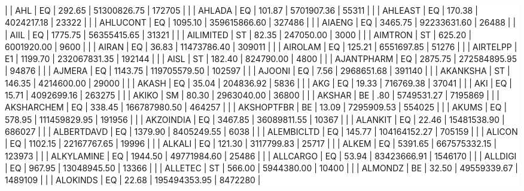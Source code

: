 |  | AHL | EQ | 292.65 | 51300826.75 | 172705 |
|  | AHLADA | EQ | 101.87 | 5701907.36 | 55311 |
|  | AHLEAST | EQ | 170.38 | 4024217.18 | 23322 |
|  | AHLUCONT | EQ | 1095.10 | 359615866.60 | 327486 |
|  | AIAENG | EQ | 3465.75 | 92233631.60 | 26488 |
|  | AIIL | EQ | 1775.75 | 56355415.65 | 31321 |
|  | AILIMITED | ST | 82.35 | 247050.00 | 3000 |
|  | AIMTRON | ST | 625.20 | 6001920.00 | 9600 |
|  | AIRAN | EQ | 36.83 | 11473786.40 | 309011 |
|  | AIROLAM | EQ | 125.21 | 6551697.85 | 51276 |
|  | AIRTELPP | E1 | 1199.70 | 232067831.35 | 192144 |
|  | AISL | ST | 182.40 | 824790.00 | 4800 |
|  | AJANTPHARM | EQ | 2875.75 | 272584895.95 | 94876 |
|  | AJMERA | EQ | 1143.75 | 119705579.50 | 102597 |
|  | AJOONI | EQ | 7.56 | 2968651.68 | 391140 |
|  | AKANKSHA | ST | 146.35 | 4214600.00 | 29000 |
|  | AKASH | EQ | 35.04 | 204836.92 | 5836 |
|  | AKG | EQ | 19.33 | 716769.38 | 37041 |
|  | AKI | EQ | 15.71 | 4092699.16 | 263275 |
|  | AKIKO | SM | 80.30 | 2963040.00 | 36800 |
|  | AKSHAR | BE | .80 | 5749531.27 | 7195869 |
|  | AKSHARCHEM | EQ | 338.45 | 166787980.50 | 464257 |
|  | AKSHOPTFBR | BE | 13.09 | 7295909.53 | 554025 |
|  | AKUMS | EQ | 578.95 | 111459829.95 | 191956 |
|  | AKZOINDIA | EQ | 3467.85 | 36089811.55 | 10367 |
|  | ALANKIT | EQ | 22.46 | 15481538.90 | 686027 |
|  | ALBERTDAVD | EQ | 1379.90 | 8405249.55 | 6038 |
|  | ALEMBICLTD | EQ | 145.77 | 104164152.27 | 705159 |
|  | ALICON | EQ | 1102.15 | 22167767.65 | 19996 |
|  | ALKALI | EQ | 121.30 | 3117799.83 | 25717 |
|  | ALKEM | EQ | 5391.65 | 667575332.15 | 123973 |
|  | ALKYLAMINE | EQ | 1944.50 | 49771984.60 | 25486 |
|  | ALLCARGO | EQ | 53.94 | 83423666.91 | 1546170 |
|  | ALLDIGI | EQ | 967.95 | 13048945.50 | 13366 |
|  | ALLETEC | ST | 566.00 | 5944380.00 | 10400 |
|  | ALMONDZ | BE | 32.50 | 49559339.67 | 1489109 |
|  | ALOKINDS | EQ | 22.68 | 195494353.95 | 8472280 |